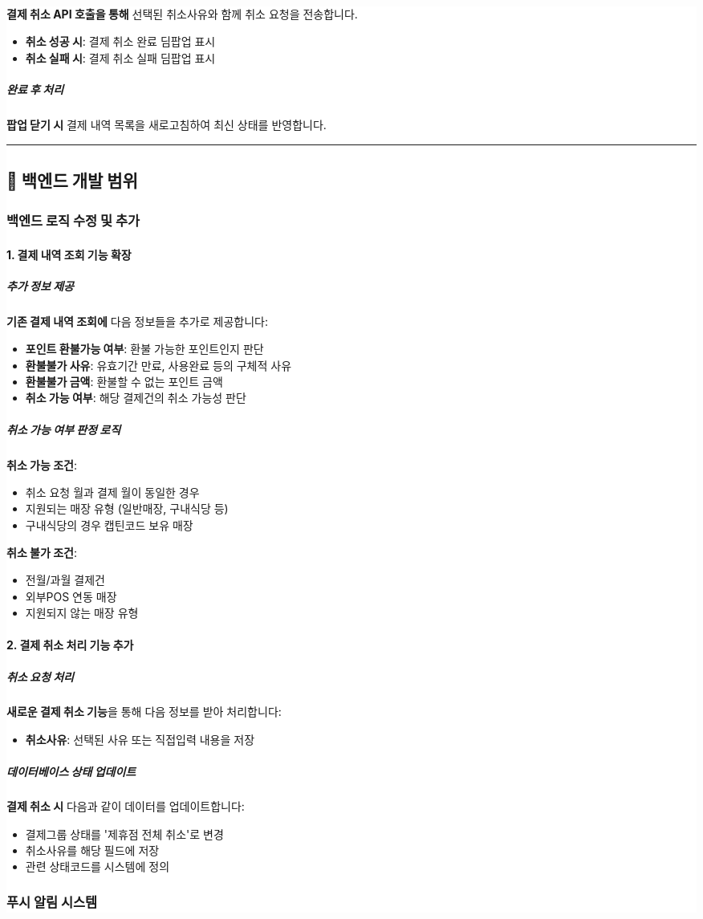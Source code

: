 **결제 취소 API 호출을 통해** 선택된 취소사유와 함께 취소 요청을 전송합니다.

- **취소 성공 시**: 결제 취소 완료 딤팝업 표시
- **취소 실패 시**: 결제 취소 실패 딤팝업 표시

##### 완료 후 처리

**팝업 닫기 시** 결제 내역 목록을 새로고침하여 최신 상태를 반영합니다.

---

## 🔧 백엔드 개발 범위

### 백엔드 로직 수정 및 추가

#### 1. 결제 내역 조회 기능 확장

##### 추가 정보 제공

**기존 결제 내역 조회에** 다음 정보들을 추가로 제공합니다:

- **포인트 환불가능 여부**: 환불 가능한 포인트인지 판단
- **환불불가 사유**: 유효기간 만료, 사용완료 등의 구체적 사유
- **환불불가 금액**: 환불할 수 없는 포인트 금액
- **취소 가능 여부**: 해당 결제건의 취소 가능성 판단

##### 취소 가능 여부 판정 로직

**취소 가능 조건**:

- 취소 요청 월과 결제 월이 동일한 경우
- 지원되는 매장 유형 (일반매장, 구내식당 등)
- 구내식당의 경우 캡틴코드 보유 매장

**취소 불가 조건**:

- 전월/과월 결제건
- 외부POS 연동 매장
- 지원되지 않는 매장 유형

#### 2. 결제 취소 처리 기능 추가

##### 취소 요청 처리

**새로운 결제 취소 기능**을 통해 다음 정보를 받아 처리합니다:

- **취소사유**: 선택된 사유 또는 직접입력 내용을 저장

##### 데이터베이스 상태 업데이트

**결제 취소 시** 다음과 같이 데이터를 업데이트합니다:

- 결제그룹 상태를 '제휴점 전체 취소'로 변경
- 취소사유를 해당 필드에 저장
- 관련 상태코드를 시스템에 정의

### 푸시 알림 시스템
